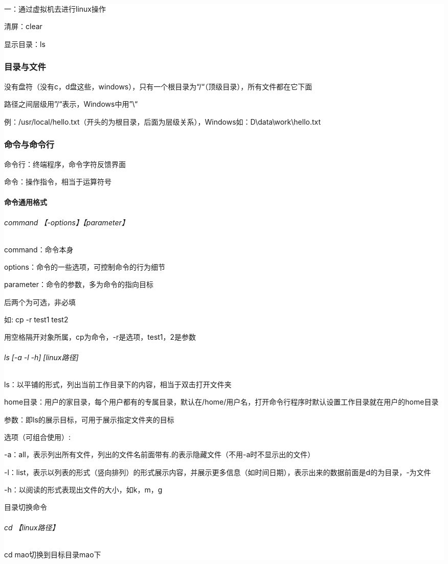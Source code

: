 一：通过虚拟机去进行linux操作

清屏：clear

显示目录：ls

### 目录与文件

没有盘符（没有c，d盘这些，windows），只有一个根目录为“/“（顶级目录），所有文件都在它下面

路径之间层级用”/“表示，Windows中用”\“

例：/usr/local/hello.txt（开头的为根目录，后面为层级关系），Windows如：D\data\work\hello.txt

### 命令与命令行

命令行：终端程序，命令字符反馈界面

命令：操作指令，相当于运算符号

#### 命令通用格式

###### command 【-options】【parameter】

command：命令本身

options：命令的一些选项，可控制命令的行为细节

parameter：命令的参数，多为命令的指向目标

后两个为可选，非必填

如: cp -r test1 test2

用空格隔开对象所属，cp为命令，-r是选项，test1，2是参数



###### ls [-a -l -h] [linux路径]

ls：以平铺的形式，列出当前工作目录下的内容，相当于双击打开文件夹

home目录：用户的家目录，每个用户都有的专属目录，默认在/home/用户名，打开命令行程序时默认设置工作目录就在用户的home目录



参数：即ls的展示目标，可用于展示指定文件夹的目标

选项（可组合使用）:

-a：all，表示列出所有文件，列出的文件名前面带有.的表示隐藏文件（不用-a时不显示出的文件）

-l：list，表示以列表的形式（竖向排列）的形式展示内容，并展示更多信息（如时间日期），表示出来的数据前面是d的为目录，-为文件

-h：以阅读的形式表现出文件的大小，如k，m，g



目录切换命令

###### cd 【linux路径】

cd mao切换到目标目录mao下
